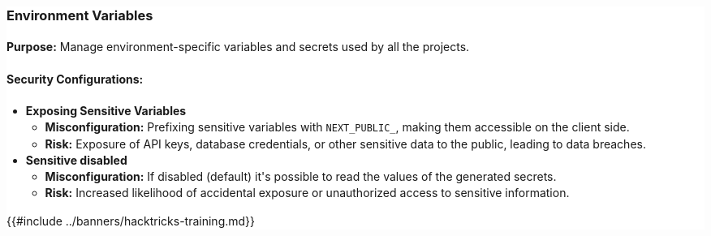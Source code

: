 
### Environment Variables

**Purpose:** Manage environment-specific variables and secrets used by all the projects.

#### Security Configurations:

- **Exposing Sensitive Variables**
  - **Misconfiguration:** Prefixing sensitive variables with `NEXT_PUBLIC_`, making them accessible on the client side.
  - **Risk:** Exposure of API keys, database credentials, or other sensitive data to the public, leading to data breaches.
- **Sensitive disabled**
  - **Misconfiguration:** If disabled (default) it's possible to read the values of the generated secrets.
  - **Risk:** Increased likelihood of accidental exposure or unauthorized access to sensitive information.

{{#include ../banners/hacktricks-training.md}}




